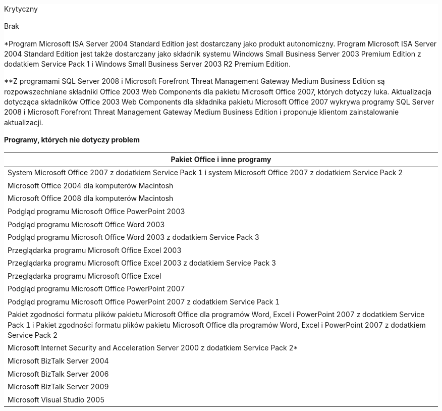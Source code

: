 Krytyczny
</td>
<td style="border:1px solid black;">
Brak
</td>
</tr>
</table>
 
\*Program Microsoft ISA Server 2004 Standard Edition jest dostarczany jako produkt autonomiczny. Program Microsoft ISA Server 2004 Standard Edition jest także dostarczany jako składnik systemu Windows Small Business Server 2003 Premium Edition z dodatkiem Service Pack 1 i Windows Small Business Server 2003 R2 Premium Edition.

\*\*Z programami SQL Server 2008 i Microsoft Forefront Threat Management Gateway Medium Business Edition są rozpowszechniane składniki Office 2003 Web Components dla pakietu Microsoft Office 2007, których dotyczy luka. Aktualizacja dotycząca składników Office 2003 Web Components dla składnika pakietu Microsoft Office 2007 wykrywa programy SQL Server 2008 i Microsoft Forefront Threat Management Gateway Medium Business Edition i proponuje klientom zainstalowanie aktualizacji.

**Programy, których nie dotyczy problem**

| Pakiet Office i inne programy                                                                                                                                                                                                                                     |
|-------------------------------------------------------------------------------------------------------------------------------------------------------------------------------------------------------------------------------------------------------------------|
| System Microsoft Office 2007 z dodatkiem Service Pack 1 i system Microsoft Office 2007 z dodatkiem Service Pack 2                                                                                                                                                 |
| Microsoft Office 2004 dla komputerów Macintosh                                                                                                                                                                                                                    |
| Microsoft Office 2008 dla komputerów Macintosh                                                                                                                                                                                                                    |
| Podgląd programu Microsoft Office PowerPoint 2003                                                                                                                                                                                                                 |
| Podgląd programu Microsoft Office Word 2003                                                                                                                                                                                                                       |
| Podgląd programu Microsoft Office Word 2003 z dodatkiem Service Pack 3                                                                                                                                                                                            |
| Przeglądarka programu Microsoft Office Excel 2003                                                                                                                                                                                                                 |
| Przeglądarka programu Microsoft Office Excel 2003 z dodatkiem Service Pack 3                                                                                                                                                                                      |
| Przeglądarka programu Microsoft Office Excel                                                                                                                                                                                                                      |
| Podgląd programu Microsoft Office PowerPoint 2007                                                                                                                                                                                                                 |
| Podgląd programu Microsoft Office PowerPoint 2007 z dodatkiem Service Pack 1                                                                                                                                                                                      |
| Pakiet zgodności formatu plików pakietu Microsoft Office dla programów Word, Excel i PowerPoint 2007 z dodatkiem Service Pack 1 i Pakiet zgodności formatu plików pakietu Microsoft Office dla programów Word, Excel i PowerPoint 2007 z dodatkiem Service Pack 2 |
| Microsoft Internet Security and Acceleration Server 2000 z dodatkiem Service Pack 2\*                                                                                                                                                                             |
| Microsoft BizTalk Server 2004                                                                                                                                                                                                                                     |
| Microsoft BizTalk Server 2006                                                                                                                                                                                                                                     |
| Microsoft BizTalk Server 2009                                                                                                                                                                                                                                     |
| Microsoft Visual Studio 2005                                                                                                                                                                                                                                      |
